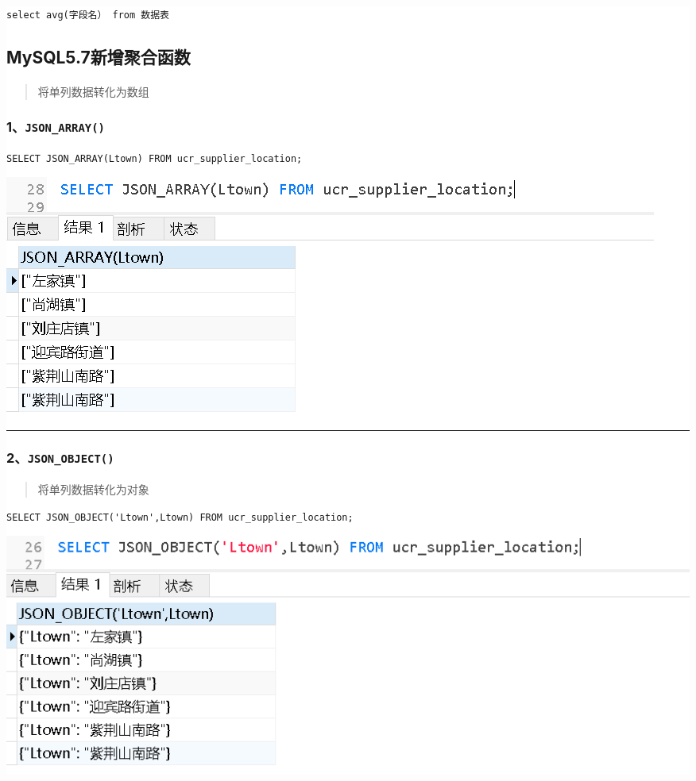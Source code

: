 ```mysql
select avg(字段名） from 数据表
```





## MySQL5.7新增聚合函数

> 将单列数据转化为数组

### 1、`JSON_ARRAY()`

```mysql
SELECT JSON_ARRAY(Ltown) FROM ucr_supplier_location;
```

![1572435778105](./assets/1572435778105.png)



---

### 2、`JSON_OBJECT()`

> 将单列数据转化为对象

```mysql
SELECT JSON_OBJECT('Ltown',Ltown) FROM ucr_supplier_location;
```

![1572435816556](./assets/1572435816556.png)
